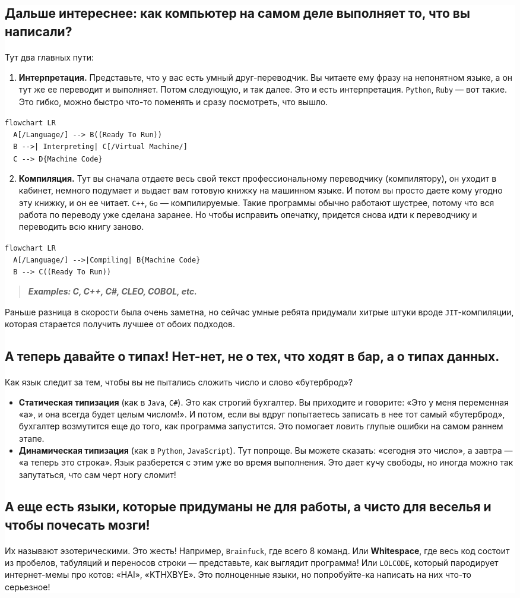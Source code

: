 ## Дальше интереснее: как компьютер на самом деле выполняет то, что вы написали?

Тут два главных пути:

1.  **Интерпретация.** Представьте, что у вас есть умный друг-переводчик. Вы читаете ему фразу на непонятном языке, а он тут же ее переводит и выполняет. Потом следующую, и так далее. Это и есть интерпретация. `Python`, `Ruby` — вот такие. Это гибко, можно быстро что-то поменять и сразу посмотреть, что вышло.


```mermaid
flowchart LR 
  A[/Language/] --> B((Ready To Run))
  B -->| Interpreting| C[/Virtual Machine/]
  C --> D{Machine Code}
```


2.  **Компиляция.** Тут вы сначала отдаете весь свой текст профессиональному переводчику (компилятору), он уходит в кабинет, немного подумает и выдает вам готовую книжку на машинном языке. И потом вы просто даете кому угодно эту книжку, и он ее читает. `C++`, `Go` — компилируемые. Такие программы обычно работают шустрее, потому что вся работа по переводу уже сделана заранее. Но чтобы исправить опечатку, придется снова идти к переводчику и переводить всю книгу заново.


```mermaid
flowchart LR
  A[/Language/] -->|Compiling| B{Machine Code}
  B --> C((Ready To Run)) 
```

> ***Examples: C, C++, C#, CLEO, COBOL, etc.***

Раньше разница в скорости была очень заметна, но сейчас умные ребята придумали хитрые штуки вроде `JIT`-компиляции, которая старается получить лучшее от обоих подходов.

## А теперь давайте о типах! Нет-нет, не о тех, что ходят в бар, а о типах данных.

Как язык следит за тем, чтобы вы не пытались сложить число и слово «бутерброд»?

*   **Статическая типизация** (как в `Java`, `C#`). Это как строгий бухгалтер. Вы приходите и говорите: «Это у меня переменная «а», и она всегда будет целым числом!». И потом, если вы вдруг попытаетесь записать в нее тот самый «бутерброд», бухгалтер возмутится еще до того, как программа запустится. Это помогает ловить глупые ошибки на самом раннем этапе.
*   **Динамическая типизация** (как в `Python`, `JavaScript`). Тут попроще. Вы можете сказать: «сегодня это число», а завтра — «а теперь это строка». Язык разберется с этим уже во время выполнения. Это дает кучу свободы, но иногда можно так запутаться, что сам черт ногу сломит!

## А еще есть языки, которые придуманы не для работы, а чисто для веселья и чтобы почесать мозги!

Их называют эзотерическими. Это жесть! Например, `Brainfuck`, где всего 8 команд. Или **Whitespace**, где весь код состоит из пробелов, табуляций и переносов строки — представьте, как выглядит программа! Или `LOLCODE`, который пародирует интернет-мемы про котов: «HAI», «KTHXBYE». Это полноценные языки, но попробуйте-ка написать на них что-то серьезное!
